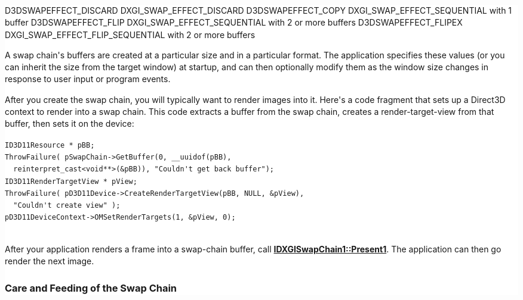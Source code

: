 <tr class="odd">
<td>D3DSWAPEFFECT_DISCARD</td>
<td>DXGI_SWAP_EFFECT_DISCARD</td>
</tr>
<tr class="even">
<td>D3DSWAPEFFECT_COPY</td>
<td>DXGI_SWAP_EFFECT_SEQUENTIAL with 1 buffer</td>
</tr>
<tr class="odd">
<td>D3DSWAPEFFECT_FLIP</td>
<td>DXGI_SWAP_EFFECT_SEQUENTIAL with 2 or more buffers</td>
</tr>
<tr class="even">
<td>D3DSWAPEFFECT_FLIPEX</td>
<td>DXGI_SWAP_EFFECT_FLIP_SEQUENTIAL with 2 or more buffers</td>
</tr>
</tbody>
</table>
<p></p>
<p> </p></li>
</ul></td>
</tr>
</tbody>
</table>



 

A swap chain's buffers are created at a particular size and in a particular format. The application specifies these values (or you can inherit the size from the target window) at startup, and can then optionally modify them as the window size changes in response to user input or program events.

After you create the swap chain, you will typically want to render images into it. Here's a code fragment that sets up a Direct3D context to render into a swap chain. This code extracts a buffer from the swap chain, creates a render-target-view from that buffer, then sets it on the device:


```
ID3D11Resource * pBB;
ThrowFailure( pSwapChain->GetBuffer(0, __uuidof(pBB),    
  reinterpret_cast<void**>(&pBB)), "Couldn't get back buffer");
ID3D11RenderTargetView * pView;
ThrowFailure( pD3D11Device->CreateRenderTargetView(pBB, NULL, &pView), 
  "Couldn't create view" );
pD3D11DeviceContext->OMSetRenderTargets(1, &pView, 0);
        
```



After your application renders a frame into a swap-chain buffer, call [**IDXGISwapChain1::Present1**](/windows/desktop/api/DXGI1_2/nf-dxgi1_2-idxgiswapchain1-present1). The application can then go render the next image.

### Care and Feeding of the Swap Chain
